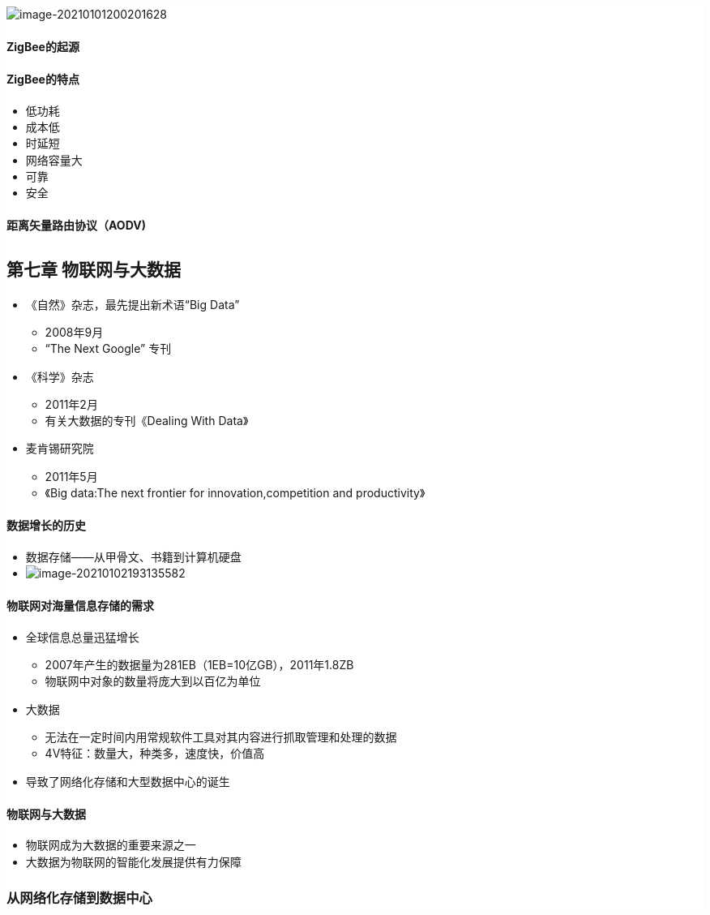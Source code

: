 ![image-20210101200201628](C:\Users\why19991031\AppData\Roaming\Typora\typora-user-images\image-20210101200201628.png)

#### ZigBee的起源

#### ZigBee的特点

- 低功耗
- 成本低
- 时延短
- 网络容量大
- 可靠
- 安全

#### 距离矢量路由协议（AODV)

## 第七章 物联网与大数据

- 《自然》杂志，最先提出新术语“Big Data”
  - 2008年9月
  - “The Next Google” 专刊

- 《科学》杂志
  - 2011年2月
  - 有关大数据的专刊《Dealing With Data》

- 麦肯锡研究院
  - 2011年5月
  - 《Big data:The next frontier for innovation,competition and productivity》

#### 数据增长的历史

- 数据存储——从甲骨文、书籍到计算机硬盘
- ![image-20210102193135582](C:\Users\why19991031\AppData\Roaming\Typora\typora-user-images\image-20210102193135582.png)

#### 物联网对海量信息存储的需求

- 全球信息总量迅猛增长
  - 2007年产生的数据量为281EB（1EB=10亿GB），2011年1.8ZB
  - 物联网中对象的数量将庞大到以百亿为单位

- 大数据
  - 无法在一定时间内用常规软件工具对其内容进行抓取管理和处理的数据
  - 4V特征：数量大，种类多，速度快，价值高

- 导致了网络化存储和大型数据中心的诞生

#### 物联网与大数据

- 物联网成为大数据的重要来源之一
- 大数据为物联网的智能化发展提供有力保障

### 从网络化存储到数据中心
